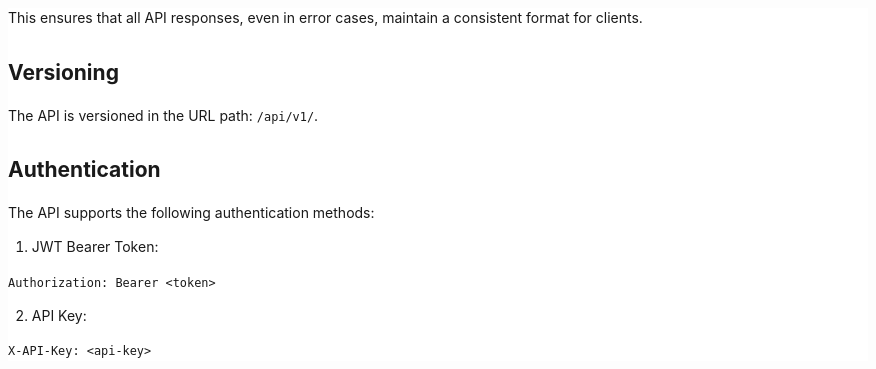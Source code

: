 This ensures that all API responses, even in error cases, maintain a consistent format for clients.

## Versioning

The API is versioned in the URL path: `/api/v1/`.

## Authentication

The API supports the following authentication methods:

1. JWT Bearer Token:
```
Authorization: Bearer <token>
```

2. API Key:
```
X-API-Key: <api-key>
``` 